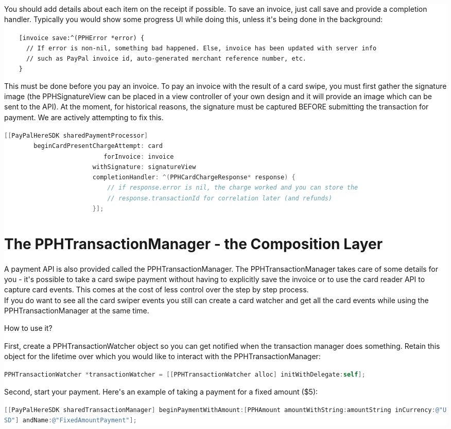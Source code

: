 You should add details about each item on the receipt if possible. To save an invoice, just call save and provide
a completion handler. Typically you would show some progress UI while doing this, unless it's being done in the
background:

        [invoice save:^(PPHError *error) {
          // If error is non-nil, something bad happened. Else, invoice has been updated with server info
          // such as PayPal invoice id, auto-generated merchant reference number, etc.
        }

This must be done before you pay an invoice. To pay an invoice with the result of a card
swipe, you must first gather the signature image (the PPHSignatureView can be placed in a view controller of your
own design and it will provide an image which can be sent to the API). At the moment, for historical reasons,
the signature must be captured BEFORE submitting the transaction for payment. We are actively attempting to fix this.

```objectivec
[[PayPalHereSDK sharedPaymentProcessor]
        beginCardPresentChargeAttempt: card
                           forInvoice: invoice
                        withSignature: signatureView
                        completionHandler: ^(PPHCardChargeResponse* response) {
                            // if response.error is nil, the charge worked and you can store the
                            // response.transactionId for correlation later (and refunds)
                        }];
```



The PPHTransactionManager - the Composition Layer
=================================================

   A payment API is also provided called the PPHTransactionManager.
The PPHTransactionManager takes care of some details for you - it's possible to take a card swipe payment without having to explicitly save the invoice or to use the card reader API to capture card events.   This comes at the cost of less control over the step by step process.  
   If you do want to see all the card swiper events you still can create a card watcher and get all the card events while using the PPHTransactionManager at the same time.

How to use it?

First, create a PPHTransactionWatcher object so you can get notified when the transaction manager does something.  Retain this object for the lifetime over which you would like to interact with the PPHTransactionManager:
```objectivec
PPHTransactionWatcher *transactionWatcher = [[PPHTransactionWatcher alloc] initWithDelegate:self];
```

Second, start your payment.  Here's an example of taking a payment for a fixed amount ($5):

```objectivec
[[PayPalHereSDK sharedTransactionManager] beginPaymentWithAmount:[PPHAmount amountWithString:amountString inCurrency:@"USD"] andName:@"FixedAmountPayment"];
```

